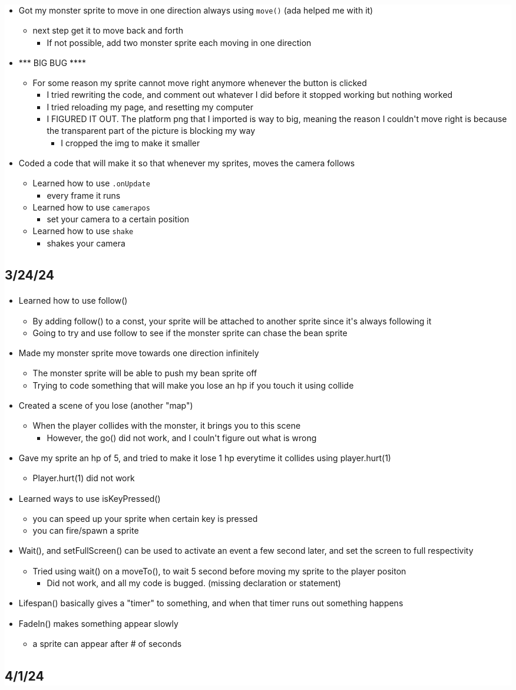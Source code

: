 * Got my monster sprite to move in one direction always using `move()` (ada helped me with it)
    * next step get it to move back and forth
        * If not possible, add two monster sprite each moving in one direction

* *** BIG BUG ****
    *  For some reason my sprite cannot move right anymore whenever the button is clicked
        * I tried rewriting the code, and comment out whatever I did before it stopped working but nothing worked
        * I tried reloading my page, and resetting my computer
        * I FIGURED IT OUT. The platform png that I imported is way to big, meaning the reason I couldn't move right is because the transparent part of the picture is blocking my way
            * I cropped the img to make it smaller

* Coded a code that will make it so that whenever my sprites, moves the camera follows
    * Learned how to use `.onUpdate`
        * every frame it runs
    * Learned how to use `camerapos`
        * set your camera to a certain position
    * Learned how to use `shake`
        * shakes your camera

## 3/24/24

* Learned how to use follow()
    * By adding follow() to a const, your sprite will be attached to another sprite since it's always following it
    * Going to try and use follow to see if the monster sprite can chase the bean sprite

* Made my monster sprite move towards one direction infinitely
    * The monster sprite will be able to push my bean sprite off
    * Trying to code something that will make you lose an hp if you touch it using collide

* Created a scene of you lose (another "map")
    * When the player collides with the monster, it brings you to this scene
        * However, the go() did not work, and I couln't figure out what is wrong

* Gave my sprite an hp of 5, and tried to make it lose 1 hp everytime it collides using player.hurt(1)
    * Player.hurt(1) did not work

* Learned ways to use isKeyPressed()
    * you can speed up your sprite when certain key is pressed
    * you can fire/spawn a sprite

* Wait(), and setFullScreen() can be used to activate an event a few second later, and set the screen to full respectivity
    * Tried using wait() on a moveTo(), to wait 5 second before moving my sprite to the player positon
        * Did not work, and all my code is bugged. (missing declaration or statement)

* Lifespan() basically gives a "timer" to something, and when that timer runs out something happens

* FadeIn() makes something appear slowly
    * a sprite can appear after # of seconds

## 4/1/24
